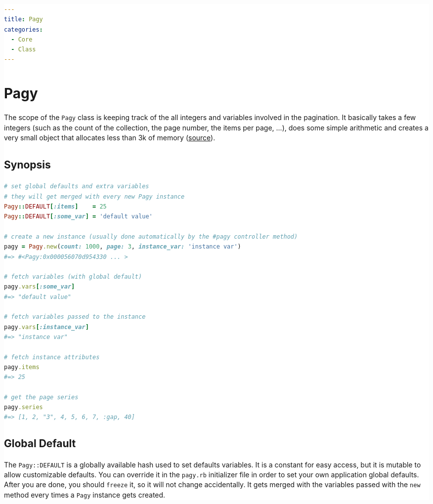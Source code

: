 ```yaml
---
title: Pagy
categories:
  - Core
  - Class
---
```


# Pagy

The scope of the `Pagy` class is keeping track of the all integers and variables involved in the pagination. It basically takes a
few integers (such as the count of the collection, the page number, the items per page, ...), does some simple arithmetic and
creates a very small object that allocates less than 3k of
memory ([source](https://github.com/ddnexus/pagy/blob/master/lib/pagy.rb)).

## Synopsis

```ruby pagy.rb (initializer)
# set global defaults and extra variables
# they will get merged with every new Pagy instance
Pagy::DEFAULT[:items]    = 25
Pagy::DEFAULT[:some_var] = 'default value'

# create a new instance (usually done automatically by the #pagy controller method)
pagy = Pagy.new(count: 1000, page: 3, instance_var: 'instance var')
#=> #<Pagy:0x000056070d954330 ... >

# fetch variables (with global default)
pagy.vars[:some_var]
#=> "default value"

# fetch variables passed to the instance
pagy.vars[:instance_var]
#=> "instance var"

# fetch instance attributes
pagy.items
#=> 25

# get the page series
pagy.series
#=> [1, 2, "3", 4, 5, 6, 7, :gap, 40]
```

## Global Default

The `Pagy::DEFAULT` is a globally available hash used to set defaults variables. It is a constant for easy access, but it is
mutable to allow customizable defaults. You can override it in the `pagy.rb` initializer file in order to set your own application
global defaults. After you are done, you should `freeze` it, so it will not change accidentally. It gets merged with the
variables passed with the `new` method every times a `Pagy` instance gets created.
